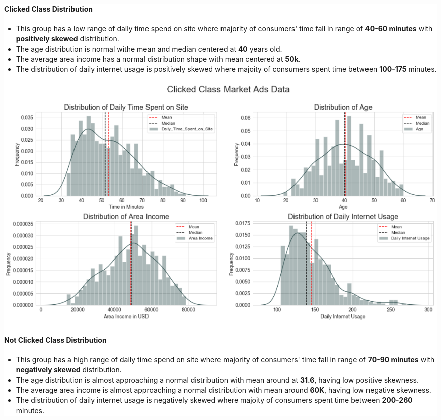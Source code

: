 #### Clicked Class Distribution 
- This group has a low range of daily time spend on site where majority of consumers' time fall in range of **40-60 minutes** with **positively skewed** distribution. 
- The age distribution is normal withe mean and median centered at **40** years old.  
- The average area income has a normal distribution shape with mean centered at **50k**. 
- The distribution of daily internet usage is positively skewed where majoity of consumers spent time between **100-175** minutes.


![alt text](https://github.com/basalem/Optimization_of_Targeted_Advertising_Market_Campaign/blob/master/images/Clicked_Class_Distribution.PNG)	

#### Not Clicked Class Distribution 
- This group has a high range of daily time spend on site where majority of consumers' time fall in range of **70-90 minutes** with **negatively skewed** distribution. 
- The age distribution is almost approaching a normal distribution with mean around at **31.6**, having low positive skewness. 
- The average area income is almost approaching a normal distribution with mean around **60K**, having low negative skewness. 
- The distribution of daily internet usage is negatively skewed where majoity of consumers spent time between **200-260** minutes. 
